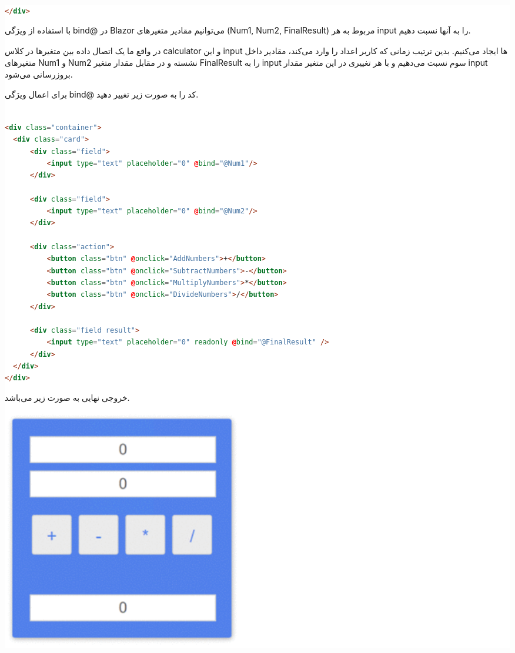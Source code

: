   ```html
  </div>
  
  ```
</div>

با استفاده از ویژگی bind@ در ‌Blazor می‌توانیم مقادیر متغیرهای (Num1, Num2, FinalResult) مربوط به هر input را به آنها نسبت دهیم. 
 
 در واقع ما یک اتصال داده بین متغیرها در کلاس calculator و این  input ها ایجاد می‌کنیم. بدین ترتیب زمانی که کاربر اعداد را وارد می‌کند، مقادیر داخل متغیرهای Num1 و Num2 نشسته و در مقابل مقدار متغیر FinalResult را به input  سوم نسبت می‌دهیم و با هر تغییری در این متغیر مقدار input بروزرسانی می‌شود.

برای اعمال ویژگی bind@ کد را به صورت زیر تغییر دهید. 
 
<div dir="ltr">

  ```html

  <div class="container">
    <div class="card">
        <div class="field">
            <input type="text" placeholder="0" @bind="@Num1"/>
        </div>

        <div class="field">
            <input type="text" placeholder="0" @bind="@Num2"/>
        </div>

        <div class="action">
            <button class="btn" @onclick="AddNumbers">+</button>
            <button class="btn" @onclick="SubtractNumbers">-</button>
            <button class="btn" @onclick="MultiplyNumbers">*</button>
            <button class="btn" @onclick="DivideNumbers">/</button>
        </div>

        <div class="field result">
            <input type="text" placeholder="0" readonly @bind="@FinalResult" />
        </div>
    </div>
  </div>
  
  ```
</div>
 
  خروجی نهایی به صورت زیر می‌باشد.

  <img width="400px" src="images/calculator.gif" />

</div>
